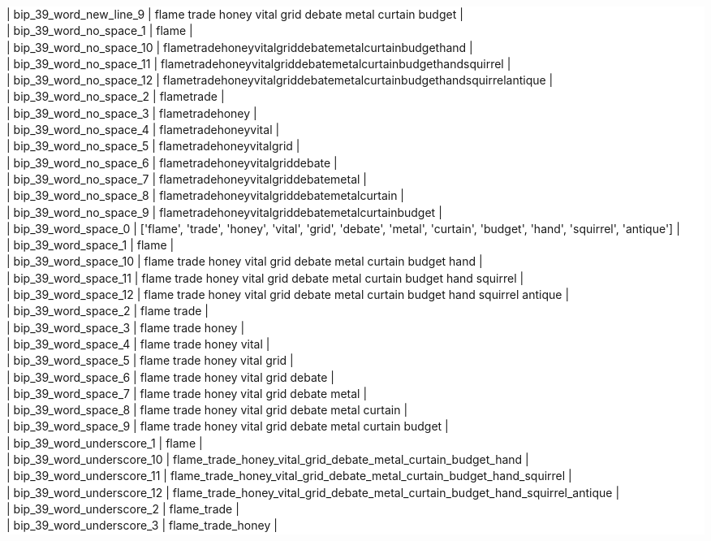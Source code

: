 | bip_39_word_new_line_9 | flame
trade
honey
vital
grid
debate
metal
curtain
budget |  
| bip_39_word_no_space_1 | flame |  
| bip_39_word_no_space_10 | flametradehoneyvitalgriddebatemetalcurtainbudgethand |  
| bip_39_word_no_space_11 | flametradehoneyvitalgriddebatemetalcurtainbudgethandsquirrel |  
| bip_39_word_no_space_12 | flametradehoneyvitalgriddebatemetalcurtainbudgethandsquirrelantique |  
| bip_39_word_no_space_2 | flametrade |  
| bip_39_word_no_space_3 | flametradehoney |  
| bip_39_word_no_space_4 | flametradehoneyvital |  
| bip_39_word_no_space_5 | flametradehoneyvitalgrid |  
| bip_39_word_no_space_6 | flametradehoneyvitalgriddebate |  
| bip_39_word_no_space_7 | flametradehoneyvitalgriddebatemetal |  
| bip_39_word_no_space_8 | flametradehoneyvitalgriddebatemetalcurtain |  
| bip_39_word_no_space_9 | flametradehoneyvitalgriddebatemetalcurtainbudget |  
| bip_39_word_space_0 | ['flame', 'trade', 'honey', 'vital', 'grid', 'debate', 'metal', 'curtain', 'budget', 'hand', 'squirrel', 'antique'] |  
| bip_39_word_space_1 | flame |  
| bip_39_word_space_10 | flame trade honey vital grid debate metal curtain budget hand |  
| bip_39_word_space_11 | flame trade honey vital grid debate metal curtain budget hand squirrel |  
| bip_39_word_space_12 | flame trade honey vital grid debate metal curtain budget hand squirrel antique |  
| bip_39_word_space_2 | flame trade |  
| bip_39_word_space_3 | flame trade honey |  
| bip_39_word_space_4 | flame trade honey vital |  
| bip_39_word_space_5 | flame trade honey vital grid |  
| bip_39_word_space_6 | flame trade honey vital grid debate |  
| bip_39_word_space_7 | flame trade honey vital grid debate metal |  
| bip_39_word_space_8 | flame trade honey vital grid debate metal curtain |  
| bip_39_word_space_9 | flame trade honey vital grid debate metal curtain budget |  
| bip_39_word_underscore_1 | flame |  
| bip_39_word_underscore_10 | flame_trade_honey_vital_grid_debate_metal_curtain_budget_hand |  
| bip_39_word_underscore_11 | flame_trade_honey_vital_grid_debate_metal_curtain_budget_hand_squirrel |  
| bip_39_word_underscore_12 | flame_trade_honey_vital_grid_debate_metal_curtain_budget_hand_squirrel_antique |  
| bip_39_word_underscore_2 | flame_trade |  
| bip_39_word_underscore_3 | flame_trade_honey |  
